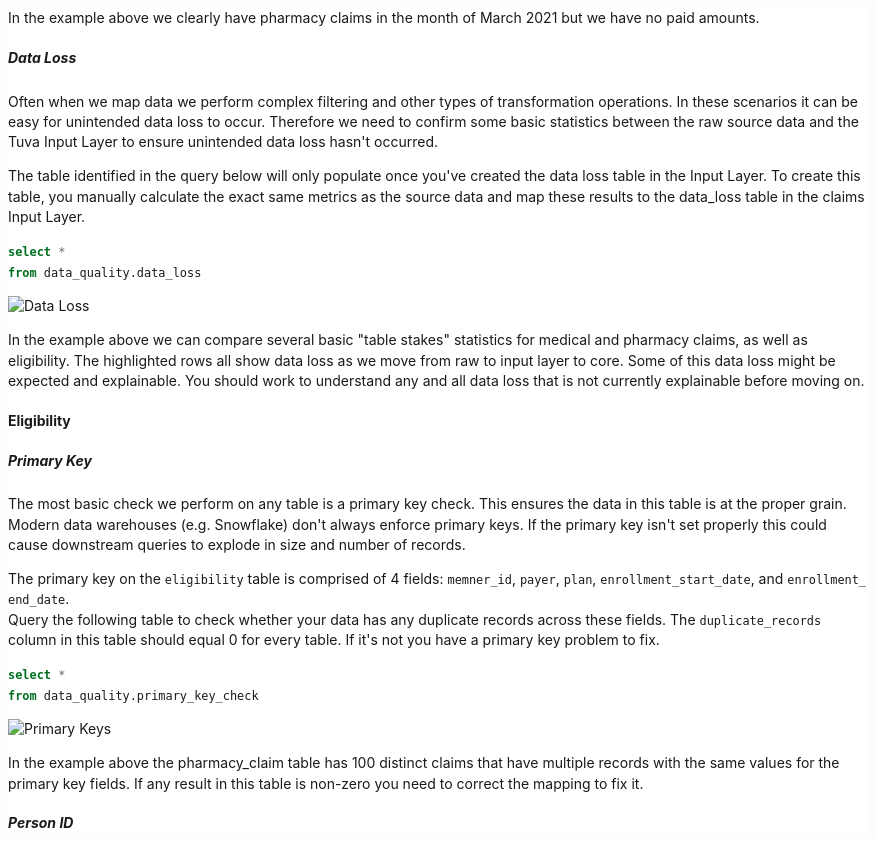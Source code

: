 In the example above we clearly have pharmacy claims in the month of March 2021 but we have no paid amounts.

##### Data Loss

Often when we map data we perform complex filtering and other types of transformation operations.  In these scenarios it can be easy for unintended data loss to occur.  Therefore we need to confirm some basic statistics between the raw source data and the Tuva Input Layer to ensure unintended data loss hasn't occurred.

The table identified in the query below will only populate once you've created the data loss table in the Input Layer.  To create this table, you manually calculate the exact same metrics as the source data and map these results to the data_loss table in the claims Input Layer.

```sql
select *
from data_quality.data_loss
```

![Data Loss](/img/data_quality_data_loss.jpg)

In the example above we can compare several basic "table stakes" statistics for medical and pharmacy claims, as well as eligibility.  The highlighted rows all show data loss as we move from raw to input layer to core.  Some of this data loss might be expected and explainable.  You should work to understand any and all data loss that is not currently explainable before moving on.

#### Eligibility

##### Primary Key

The most basic check we perform on any table is a primary key check.  This ensures the data in this table is at the proper grain.  
Modern data warehouses (e.g. Snowflake) don't always enforce primary keys.  If the primary key isn't set properly this could cause 
downstream queries to explode in size and number of records.  

The primary key on the `eligibility` table is comprised of 4 fields: `memner_id`, `payer`, `plan`, `enrollment_start_date`, and `enrollment_end_date`.  
Query the following table to check whether your data has any duplicate records across these fields.  The `duplicate_records` 
column in this table should equal 0 for every table.  If it's not you have a primary key problem to fix.

```sql
select *
from data_quality.primary_key_check
```

![Primary Keys](/img/data_quality_primary_keys.jpg)

In the example above the pharmacy_claim table has 100 distinct claims that have multiple records with the same values for the primary key fields.  If any result in this table is non-zero you need to correct the mapping to fix it.

##### Person ID
